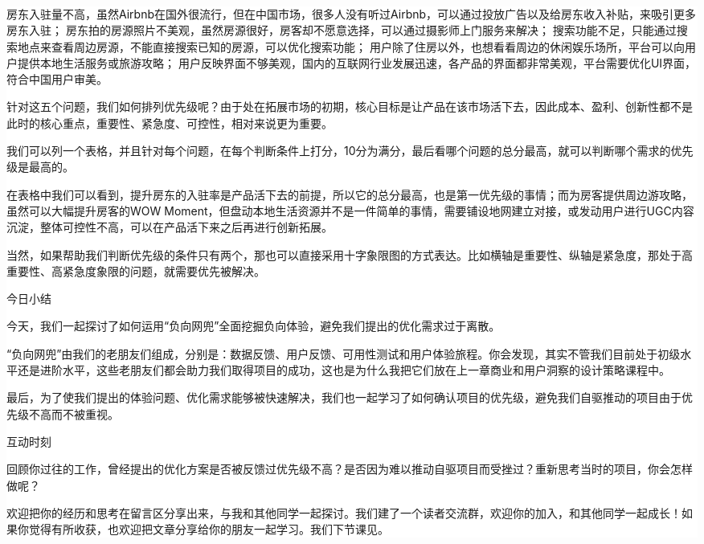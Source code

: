 
房东入驻量不高，虽然Airbnb在国外很流行，但在中国市场，很多人没有听过Airbnb，可以通过投放广告以及给房东收入补贴，来吸引更多房东入驻；
房东拍的房源照片不美观，虽然房源很好，房客却不愿意选择，可以通过摄影师上门服务来解决；
搜索功能不足，只能通过搜索地点来查看周边房源，不能直接搜索已知的房源，可以优化搜索功能；
用户除了住房以外，也想看看周边的休闲娱乐场所，平台可以向用户提供本地生活服务或旅游攻略；
用户反映界面不够美观，国内的互联网行业发展迅速，各产品的界面都非常美观，平台需要优化UI界面，符合中国用户审美。


针对这五个问题，我们如何排列优先级呢？由于处在拓展市场的初期，核心目标是让产品在该市场活下去，因此成本、盈利、创新性都不是此时的核心重点，重要性、紧急度、可控性，相对来说更为重要。

我们可以列一个表格，并且针对每个问题，在每个判断条件上打分，10分为满分，最后看哪个问题的总分最高，就可以判断哪个需求的优先级是最高的。



在表格中我们可以看到，提升房东的入驻率是产品活下去的前提，所以它的总分最高，也是第一优先级的事情；而为房客提供周边游攻略，虽然可以大幅提升房客的WOW Moment，但盘动本地生活资源并不是一件简单的事情，需要铺设地网建立对接，或发动用户进行UGC内容沉淀，整体可控性不高，可以在产品活下来之后再进行创新拓展。

当然，如果帮助我们判断优先级的条件只有两个，那也可以直接采用十字象限图的方式表达。比如横轴是重要性、纵轴是紧急度，那处于高重要性、高紧急度象限的问题，就需要优先被解决。

今日小结

今天，我们一起探讨了如何运用“负向网兜”全面挖掘负向体验，避免我们提出的优化需求过于离散。

“负向网兜”由我们的老朋友们组成，分别是：数据反馈、用户反馈、可用性测试和用户体验旅程。你会发现，其实不管我们目前处于初级水平还是进阶水平，这些老朋友们都会助力我们取得项目的成功，这也是为什么我把它们放在上一章商业和用户洞察的设计策略课程中。

最后，为了使我们提出的体验问题、优化需求能够被快速解决，我们也一起学习了如何确认项目的优先级，避免我们自驱推动的项目由于优先级不高而不被重视。

互动时刻

回顾你过往的工作，曾经提出的优化方案是否被反馈过优先级不高？是否因为难以推动自驱项目而受挫过？重新思考当时的项目，你会怎样做呢？

欢迎把你的经历和思考在留言区分享出来，与我和其他同学一起探讨。我们建了一个读者交流群，欢迎你的加入，和其他同学一起成长！如果你觉得有所收获，也欢迎把文章分享给你的朋友一起学习。我们下节课见。

                        
                        
                            